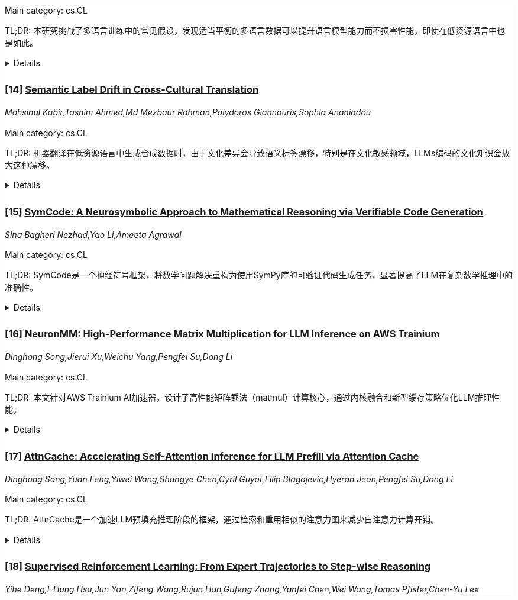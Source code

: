 Main category: cs.CL

TL;DR: 本研究挑战了多语言训练中的常见假设，发现适当平衡的多语言数据可以提升语言模型能力而不损害性能，即使在低资源语言中也是如此。


<details><summary>Details</summary></details>


### [14] [Semantic Label Drift in Cross-Cultural Translation](https://arxiv.org/abs/2510.25967)
*Mohsinul Kabir,Tasnim Ahmed,Md Mezbaur Rahman,Polydoros Giannouris,Sophia Ananiadou*

Main category: cs.CL

TL;DR: 机器翻译在低资源语言中生成合成数据时，由于文化差异会导致语义标签漂移，特别是在文化敏感领域，LLMs编码的文化知识会放大这种漂移。


<details><summary>Details</summary></details>


### [15] [SymCode: A Neurosymbolic Approach to Mathematical Reasoning via Verifiable Code Generation](https://arxiv.org/abs/2510.25975)
*Sina Bagheri Nezhad,Yao Li,Ameeta Agrawal*

Main category: cs.CL

TL;DR: SymCode是一个神经符号框架，将数学问题解决重构为使用SymPy库的可验证代码生成任务，显著提高了LLM在复杂数学推理中的准确性。


<details><summary>Details</summary></details>


### [16] [NeuronMM: High-Performance Matrix Multiplication for LLM Inference on AWS Trainium](https://arxiv.org/abs/2510.25977)
*Dinghong Song,Jierui Xu,Weichu Yang,Pengfei Su,Dong Li*

Main category: cs.CL

TL;DR: 本文针对AWS Trainium AI加速器，设计了高性能矩阵乘法（matmul）计算核心，通过内核融合和新型缓存策略优化LLM推理性能。


<details><summary>Details</summary></details>


### [17] [AttnCache: Accelerating Self-Attention Inference for LLM Prefill via Attention Cache](https://arxiv.org/abs/2510.25979)
*Dinghong Song,Yuan Feng,Yiwei Wang,Shangye Chen,Cyril Guyot,Filip Blagojevic,Hyeran Jeon,Pengfei Su,Dong Li*

Main category: cs.CL

TL;DR: AttnCache是一个加速LLM预填充推理阶段的框架，通过检索和重用相似的注意力图来减少自注意力计算开销。


<details><summary>Details</summary></details>


### [18] [Supervised Reinforcement Learning: From Expert Trajectories to Step-wise Reasoning](https://arxiv.org/abs/2510.25992)
*Yihe Deng,I-Hung Hsu,Jun Yan,Zifeng Wang,Rujun Han,Gufeng Zhang,Yanfei Chen,Wei Wang,Tomas Pfister,Chen-Yu Lee*
